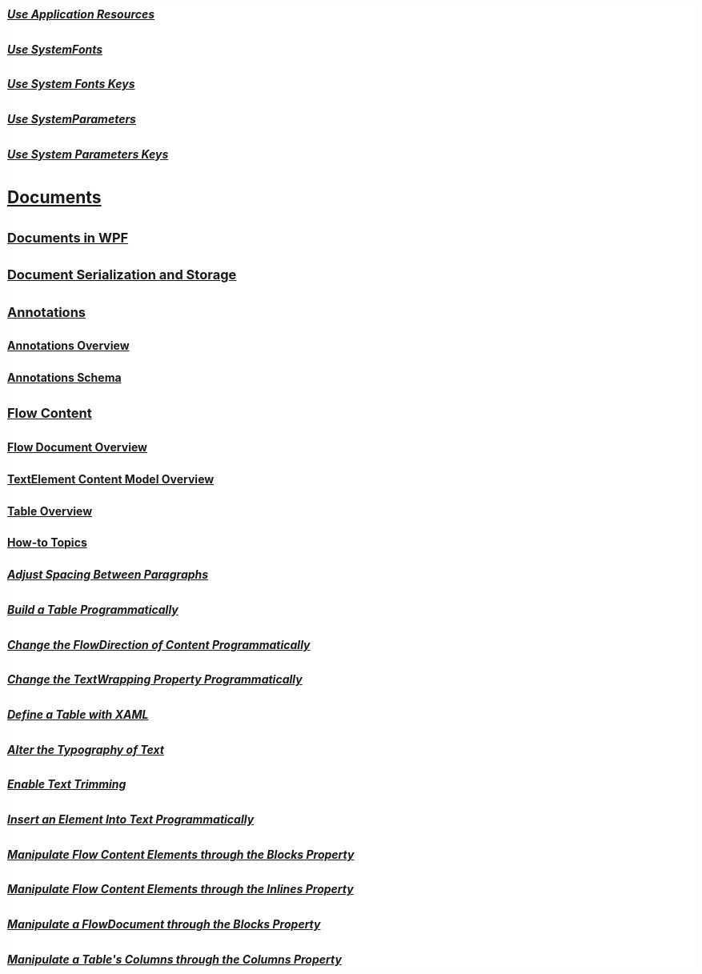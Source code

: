 ##### [Use Application Resources](how-to-use-application-resources.md)
##### [Use SystemFonts](how-to-use-systemfonts.md)
##### [Use System Fonts Keys](how-to-use-system-fonts-keys.md)
##### [Use SystemParameters](how-to-use-systemparameters.md)
##### [Use System Parameters Keys](how-to-use-system-parameters-keys.md)
## [Documents](documents.md)
### [Documents in WPF](documents-in-wpf.md)
### [Document Serialization and Storage](document-serialization-and-storage.md)
### [Annotations](annotations.md)
#### [Annotations Overview](annotations-overview.md)
#### [Annotations Schema](annotations-schema.md)
### [Flow Content](flow-content.md)
#### [Flow Document Overview](flow-document-overview.md)
#### [TextElement Content Model Overview](textelement-content-model-overview.md)
#### [Table Overview](table-overview.md)
#### [How-to Topics](flow-content-elements-how-to-topics.md)
##### [Adjust Spacing Between Paragraphs](how-to-adjust-spacing-between-paragraphs.md)
##### [Build a Table Programmatically](how-to-build-a-table-programmatically.md)
##### [Change the FlowDirection of Content Programmatically](how-to-change-the-flowdirection-of-content-programmatically.md)
##### [Change the TextWrapping Property Programmatically](how-to-change-the-textwrapping-property-programmatically.md)
##### [Define a Table with XAML](how-to-define-a-table-with-xaml.md)
##### [Alter the Typography of Text](how-to-alter-the-typography-of-text.md)
##### [Enable Text Trimming](how-to-enable-text-trimming.md)
##### [Insert an Element Into Text Programmatically](how-to-insert-an-element-into-text-programmatically.md)
##### [Manipulate Flow Content Elements through the Blocks Property](how-to-manipulate-flow-content-elements-through-the-blocks-property.md)
##### [Manipulate Flow Content Elements through the Inlines Property](how-to-manipulate-flow-content-elements-through-the-inlines-property.md)
##### [Manipulate a FlowDocument through the Blocks Property](how-to-manipulate-a-flowdocument-through-the-blocks-property.md)
##### [Manipulate a Table's Columns through the Columns Property](how-to-manipulate-table-columns-through-the-columns-property.md)